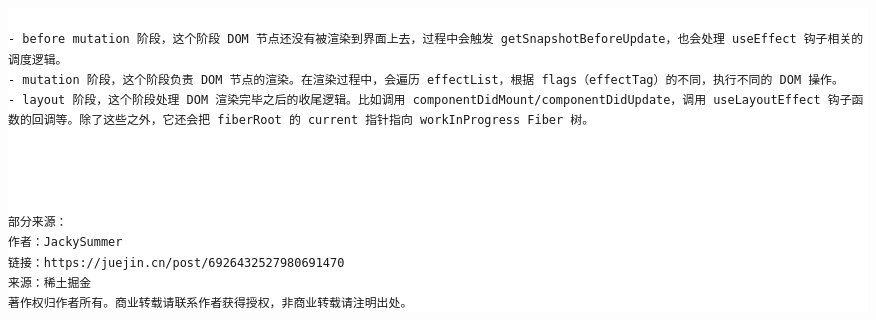 ```

- before mutation 阶段，这个阶段 DOM 节点还没有被渲染到界面上去，过程中会触发 getSnapshotBeforeUpdate，也会处理 useEffect 钩子相关的调度逻辑。
- mutation 阶段，这个阶段负责 DOM 节点的渲染。在渲染过程中，会遍历 effectList，根据 flags（effectTag）的不同，执行不同的 DOM 操作。
- layout 阶段，这个阶段处理 DOM 渲染完毕之后的收尾逻辑。比如调用 componentDidMount/componentDidUpdate，调用 useLayoutEffect 钩子函数的回调等。除了这些之外，它还会把 fiberRoot 的 current 指针指向 workInProgress Fiber 树。




部分来源：
作者：JackySummer
链接：https://juejin.cn/post/6926432527980691470
来源：稀土掘金
著作权归作者所有。商业转载请联系作者获得授权，非商业转载请注明出处。

